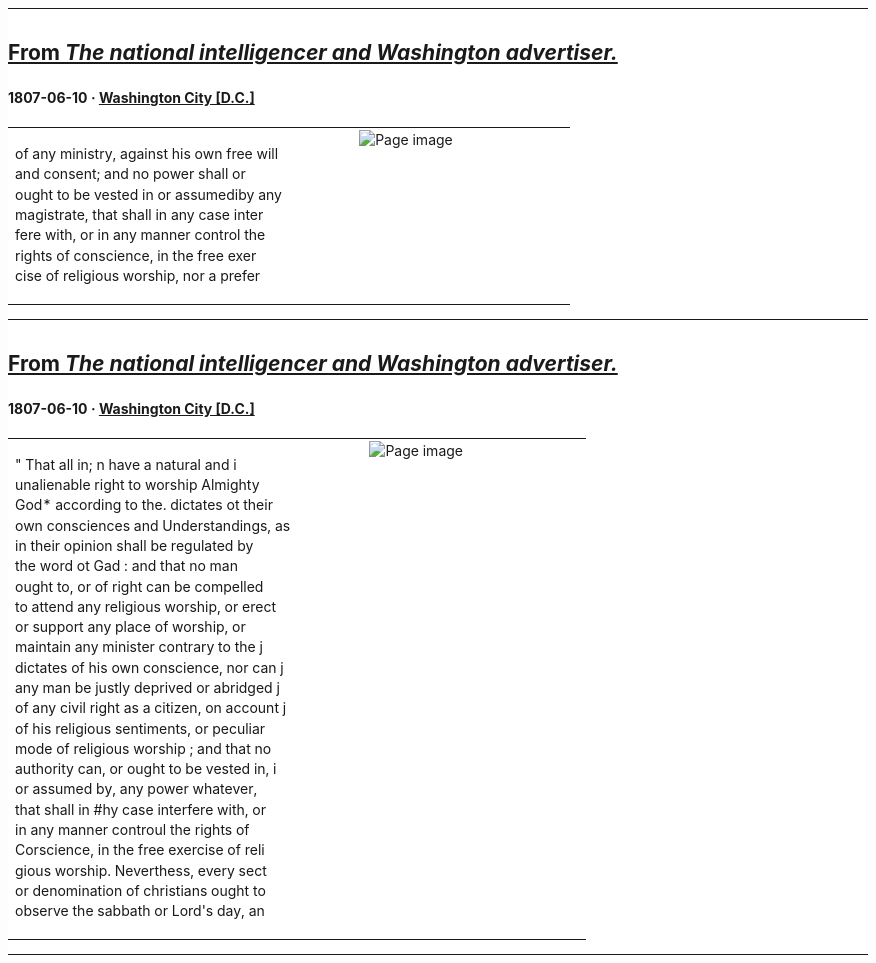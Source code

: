
---

## [From _The national intelligencer and Washington advertiser._](https://www.loc.gov/resource/sn83045242/1807-06-10/ed-1/?sp=3)

#### 1807-06-10 &middot; [Washington City [D.C.]](http://dbpedia.org/resource/Washington%2C_D.C.)

<table style="width: 100%;"><tr><td style="width: 50%">

  
of any ministry, against his own free will  
and consent; and no power shall or  
ought to be vested in or assumediby any  
magistrate, that shall in any case inter­  
fere with, or in any manner control the  
rights of conscience, in the free exer­  
cise of religious worship, nor a prefer
</td><td style="width: 50%; max-height: 75%; margin: auto; display: block;">
<img alt="Page image" src="https://tile.loc.gov/image-services/iiif/service:ndnp:dlc:batch_dlc_exotic_ver01:data:sn83045242:print:1807061001:0003/pct:40.97267054013342,31.659200941133886,17.789254716304427,4.339170173295326/!600,600/0/default.jpg"/>
</td>
</tr></table>

---

## [From _The national intelligencer and Washington advertiser._](https://www.loc.gov/resource/sn83045242/1807-06-10/ed-1/?sp=3)

#### 1807-06-10 &middot; [Washington City [D.C.]](http://dbpedia.org/resource/Washington%2C_D.C.)

<table style="width: 100%;"><tr><td style="width: 50%">

  
&quot; That all in; n have a natural and i  
unalienable right to worship Almighty  
God* according to the. dictates ot their  
own consciences and Understandings, as  
in their opinion shall be regulated by  
the word ot Gad : and that no man  
ought to, or of right can be compelled  
to attend any religious worship, or erect  
or support any place of worship, or  
maintain any minister contrary to the j  
dictates of his own conscience, nor can j  
any man be justly deprived or abridged j  
of any civil right as a citizen, on account j  
of his religious sentiments, or peculiar  
mode of religious worship ; and that no  
authority can, or ought to be vested in, i  
or assumed by, any power whatever,  
that shall in #hy case interfere with, or  
in any manner controul the rights of  
Corscience, in the free exercise of reli­  
gious worship. Neverthess, every sect  
or denomination of christians ought to  
observe the sabbath or Lord&#x27;s day, an
</td><td style="width: 50%; max-height: 75%; margin: auto; display: block;">
<img alt="Page image" src="https://tile.loc.gov/image-services/iiif/service:ndnp:dlc:batch_dlc_exotic_ver01:data:sn83045242:print:1807061001:0003/pct:59.68008033856969,20.62802588118185,18.370274729215982,14.343242387222297/!600,600/0/default.jpg"/>
</td>
</tr></table>

---